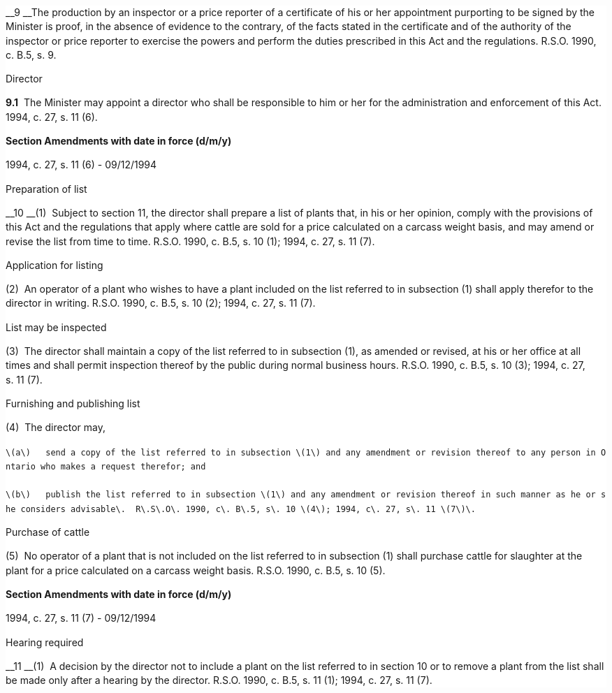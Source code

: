 __9 __The production by an inspector or a price reporter of a certificate of his or her appointment purporting to be signed by the Minister is proof, in the absence of evidence to the contrary, of the facts stated in the certificate and of the authority of the inspector or price reporter to exercise the powers and perform the duties prescribed in this Act and the regulations\.  R\.S\.O\. 1990, c\. B\.5, s\. 9\.

Director

__9\.1__  The Minister may appoint a director who shall be responsible to him or her for the administration and enforcement of this Act\.  1994, c\. 27, s\. 11 \(6\)\.

__Section Amendments with date in force \(d/m/y\)__

1994, c\. 27, s\. 11 \(6\) \- 09/12/1994

Preparation of list

__10 __\(1\)  Subject to section 11, the director shall prepare a list of plants that, in his or her opinion, comply with the provisions of this Act and the regulations that apply where cattle are sold for a price calculated on a carcass weight basis, and may amend or revise the list from time to time\.  R\.S\.O\. 1990, c\. B\.5, s\. 10 \(1\); 1994, c\. 27, s\. 11 \(7\)\.

Application for listing

\(2\)  An operator of a plant who wishes to have a plant included on the list referred to in subsection \(1\) shall apply therefor to the director in writing\.  R\.S\.O\. 1990, c\. B\.5, s\. 10 \(2\); 1994, c\. 27, s\. 11 \(7\)\.

List may be inspected

\(3\)  The director shall maintain a copy of the list referred to in subsection \(1\), as amended or revised, at his or her office at all times and shall permit inspection thereof by the public during normal business hours\.  R\.S\.O\. 1990, c\. B\.5, s\. 10 \(3\); 1994, c\. 27, s\. 11 \(7\)\.

Furnishing and publishing list

\(4\)  The director may,

	\(a\)	send a copy of the list referred to in subsection \(1\) and any amendment or revision thereof to any person in Ontario who makes a request therefor; and

	\(b\)	publish the list referred to in subsection \(1\) and any amendment or revision thereof in such manner as he or she considers advisable\.  R\.S\.O\. 1990, c\. B\.5, s\. 10 \(4\); 1994, c\. 27, s\. 11 \(7\)\.

Purchase of cattle

\(5\)  No operator of a plant that is not included on the list referred to in subsection \(1\) shall purchase cattle for slaughter at the plant for a price calculated on a carcass weight basis\.  R\.S\.O\. 1990, c\. B\.5, s\. 10 \(5\)\.

__Section Amendments with date in force \(d/m/y\)__

1994, c\. 27, s\. 11 \(7\) \- 09/12/1994

Hearing required

__11 __\(1\)  A decision by the director not to include a plant on the list referred to in section 10 or to remove a plant from the list shall be made only after a hearing by the director\.  R\.S\.O\. 1990, c\. B\.5, s\. 11 \(1\); 1994, c\. 27, s\. 11 \(7\)\.
